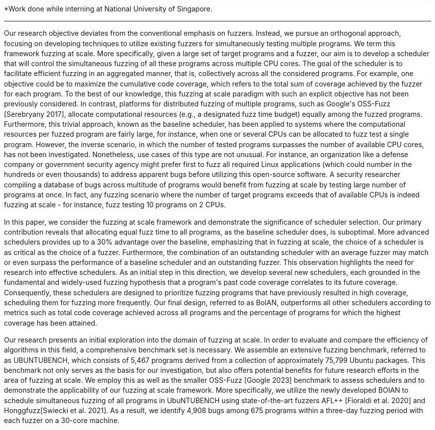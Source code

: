 
*Work done while interning at National University of Singapore.

---

Our research objective deviates from the conventional emphasis on fuzzers. Instead, we pursue an orthogonal approach, focusing on developing techniques to utilize existing fuzzers for simultaneously testing multiple programs. We term this framework fuzzing at scale. More specifically, given a large set of target programs and a fuzzer, our aim is to develop a scheduler that will control the simultaneous fuzzing of all these programs across multiple CPU cores. The goal of the scheduler is to facilitate efficient fuzzing in an aggregated manner, that is, collectively across all the considered programs. For example, one objective could be to maximize the cumulative code coverage, which refers to the total sum of coverage achieved by the fuzzer for each program. To the best of our knowledge, this fuzzing at scale paradigm with such an explicit objective has not been previously considered. In contrast, platforms for distributed fuzzing of multiple programs, such as Google's OSS-Fuzz [Serebryany 2017], allocate computational resources (e.g., a designated fuzz time budget) equally among the fuzzed programs. Furthermore, this trivial approach, known as the baseline scheduler, has been applied to systems where the computational resources per fuzzed program are fairly large, for instance, when one or several CPUs can be allocated to fuzz test a single program. However, the inverse scenario, in which the number of tested programs surpasses the number of available CPU cores, has not been investigated. Nonetheless, use cases of this type are not unusual. For instance, an organization like a defense company or government security agency might prefer first to fuzz all required Linux applications (which could number in the hundreds or even thousands) to address apparent bugs before utilizing this open-source software. A security researcher compiling a database of bugs across multitude of programs would benefit from fuzzing at scale by testing large number of programs at once. In fact, any fuzzing scenario where the number of target programs exceeds that of available CPUs is indeed fuzzing at scale - for instance, fuzz testing 10 programs on 2 CPUs.

In this paper, we consider the fuzzing at scale framework and demonstrate the significance of scheduler selection. Our primary contribution reveals that allocating equal fuzz time to all programs, as the baseline scheduler does, is suboptimal. More advanced schedulers provides up to a 30% advantage over the baseline, emphasizing that in fuzzing at scale, the choice of a scheduler is as critical as the choice of a fuzzer. Furthermore, the combination of an outstanding scheduler with an average fuzzer may match or even surpass the performance of a baseline scheduler and an outstanding fuzzer. This observation highlights the need for research into effective schedulers. As an initial step in this direction, we develop several new schedulers, each grounded in the fundamental and widely-used fuzzing hypothesis that a program's past code coverage correlates to its future coverage. Consequently, these schedulers are designed to prioritize fuzzing programs that have previously resulted in high coverage, scheduling them for fuzzing more frequently. Our final design, referred to as BoIAN, outperforms all other schedulers according to metrics such as total code coverage achieved across all programs and the percentage of programs for which the highest coverage has been attained.

Our research presents an initial exploration into the domain of fuzzing at scale. In order to evaluate and compare the efficiency of algorithms in this field, a comprehensive benchmark set is necessary. We assemble an extensive fuzzing benchmark, referred to as UBUNTUBENCH, which consists of 5,467 programs derived from a collection of approximately 75,799 Ubuntu packages. This benchmark not only serves as the basis for our investigation, but also offers potential benefits for future research efforts in the area of fuzzing at scale. We employ this as well as the smaller OSS-Fuzz [Google 2023] benchmark to assess schedulers and to demonstrate the applicability of our fuzzing at scale framework. More specifically, we utilize the newly developed BOIAN to schedule simultaneous fuzzing of all programs in UbuNTUBENCH using state-of-the-art fuzzers AFL++ [Fioraldi et al. 2020] and Honggfuzz[Swiecki et al. 2021]. As a result, we identify 4,908 bugs among 675 programs within a three-day fuzzing period with each fuzzer on a 30-core machine.
